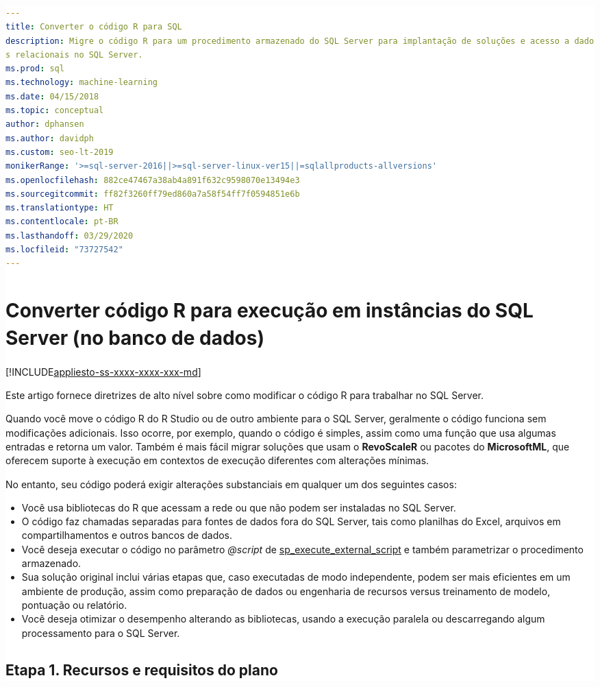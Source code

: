 ```yaml
---
title: Converter o código R para SQL
description: Migre o código R para um procedimento armazenado do SQL Server para implantação de soluções e acesso a dados relacionais no SQL Server.
ms.prod: sql
ms.technology: machine-learning
ms.date: 04/15/2018
ms.topic: conceptual
author: dphansen
ms.author: davidph
ms.custom: seo-lt-2019
monikerRange: '>=sql-server-2016||>=sql-server-linux-ver15||=sqlallproducts-allversions'
ms.openlocfilehash: 882ce47467a38ab4a891f632c9598070e13494e3
ms.sourcegitcommit: ff82f3260ff79ed860a7a58f54ff7f0594851e6b
ms.translationtype: HT
ms.contentlocale: pt-BR
ms.lasthandoff: 03/29/2020
ms.locfileid: "73727542"
---
```

# <a name="convert-r-code-for-execution-in-sql-server-in-database-instances"></a>Converter código R para execução em instâncias do SQL Server (no banco de dados)
[!INCLUDE[appliesto-ss-xxxx-xxxx-xxx-md](../../includes/appliesto-ss-xxxx-xxxx-xxx-md.md)]

Este artigo fornece diretrizes de alto nível sobre como modificar o código R para trabalhar no SQL Server. 

Quando você move o código R do R Studio ou de outro ambiente para o SQL Server, geralmente o código funciona sem modificações adicionais. Isso ocorre, por exemplo, quando o código é simples, assim como uma função que usa algumas entradas e retorna um valor. Também é mais fácil migrar soluções que usam o **RevoScaleR** ou pacotes do **MicrosoftML**, que oferecem suporte à execução em contextos de execução diferentes com alterações mínimas.

No entanto, seu código poderá exigir alterações substanciais em qualquer um dos seguintes casos:

+ Você usa bibliotecas do R que acessam a rede ou que não podem ser instaladas no SQL Server.
+ O código faz chamadas separadas para fontes de dados fora do SQL Server, tais como planilhas do Excel, arquivos em compartilhamentos e outros bancos de dados. 
+ Você deseja executar o código no parâmetro *\@script* de [sp_execute_external_script](../../relational-databases/system-stored-procedures/sp-execute-external-script-transact-sql.md) e também parametrizar o procedimento armazenado.
+ Sua solução original inclui várias etapas que, caso executadas de modo independente, podem ser mais eficientes em um ambiente de produção, assim como preparação de dados ou engenharia de recursos versus treinamento de modelo, pontuação ou relatório.
+ Você deseja otimizar o desempenho alterando as bibliotecas, usando a execução paralela ou descarregando algum processamento para o SQL Server. 

## <a name="step-1-plan-requirements-and-resources"></a>Etapa 1. Recursos e requisitos do plano
